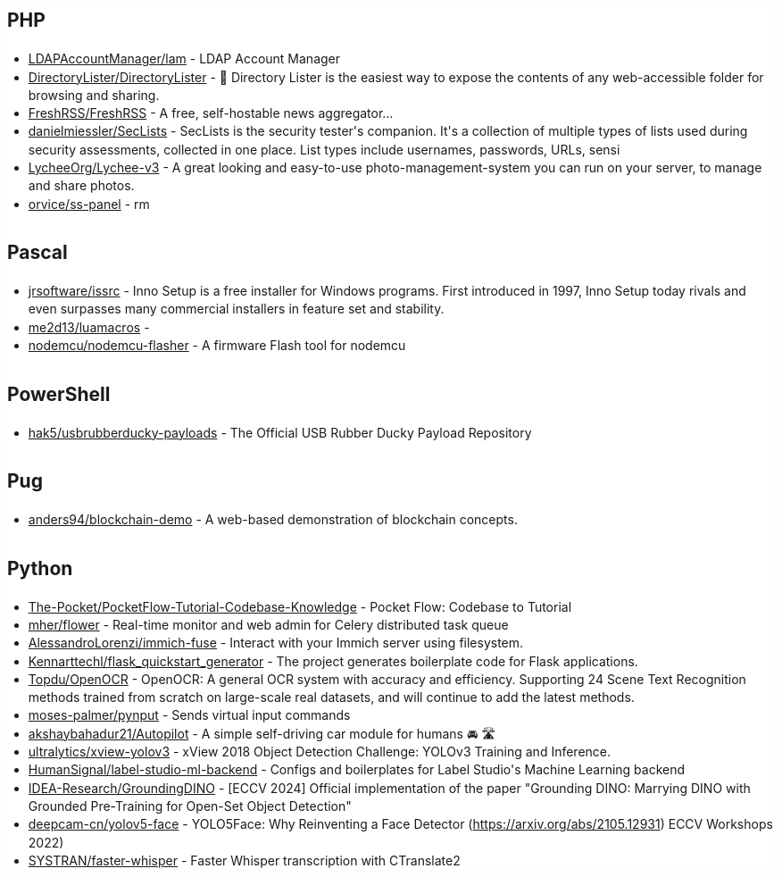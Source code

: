 ## PHP 

- [LDAPAccountManager/lam](https://github.com/LDAPAccountManager/lam) - LDAP Account Manager
- [DirectoryLister/DirectoryLister](https://github.com/DirectoryLister/DirectoryLister) - 📂 Directory Lister is the easiest way to expose the contents of any web-accessible folder for browsing and sharing.
- [FreshRSS/FreshRSS](https://github.com/FreshRSS/FreshRSS) - A free, self-hostable news aggregator…
- [danielmiessler/SecLists](https://github.com/danielmiessler/SecLists) - SecLists is the security tester's companion. It's a collection of multiple types of lists used during security assessments, collected in one place. List types include usernames, passwords, URLs, sensi
- [LycheeOrg/Lychee-v3](https://github.com/LycheeOrg/Lychee-v3) - A great looking and easy-to-use photo-management-system you can run on your server, to manage and share photos.
- [orvice/ss-panel](https://github.com/orvice/ss-panel) - rm

## Pascal 

- [jrsoftware/issrc](https://github.com/jrsoftware/issrc) - Inno Setup is a free installer for Windows programs. First introduced in 1997, Inno Setup today rivals and even surpasses many commercial installers in feature set and stability.
- [me2d13/luamacros](https://github.com/me2d13/luamacros) - 
- [nodemcu/nodemcu-flasher](https://github.com/nodemcu/nodemcu-flasher) - A firmware Flash tool for nodemcu

## PowerShell 

- [hak5/usbrubberducky-payloads](https://github.com/hak5/usbrubberducky-payloads) - The Official USB Rubber Ducky Payload Repository

## Pug 

- [anders94/blockchain-demo](https://github.com/anders94/blockchain-demo) - A web-based demonstration of blockchain concepts.

## Python 

- [The-Pocket/PocketFlow-Tutorial-Codebase-Knowledge](https://github.com/The-Pocket/PocketFlow-Tutorial-Codebase-Knowledge) - Pocket Flow: Codebase to Tutorial
- [mher/flower](https://github.com/mher/flower) - Real-time monitor and web admin for Celery distributed task queue
- [AlessandroLorenzi/immich-fuse](https://github.com/AlessandroLorenzi/immich-fuse) - Interact with your Immich server using filesystem.
- [Kennarttechl/flask_quickstart_generator](https://github.com/Kennarttechl/flask_quickstart_generator) - The project generates boilerplate code for Flask applications.
- [Topdu/OpenOCR](https://github.com/Topdu/OpenOCR) - OpenOCR: A general OCR system with accuracy and efficiency. Supporting 24 Scene Text Recognition methods trained from scratch on large-scale real datasets, and will continue to add the latest methods.
- [moses-palmer/pynput](https://github.com/moses-palmer/pynput) - Sends virtual input commands
- [akshaybahadur21/Autopilot](https://github.com/akshaybahadur21/Autopilot) - A simple self-driving car module for humans 🚘 🛣️
- [ultralytics/xview-yolov3](https://github.com/ultralytics/xview-yolov3) - xView 2018 Object Detection Challenge: YOLOv3 Training and Inference.
- [HumanSignal/label-studio-ml-backend](https://github.com/HumanSignal/label-studio-ml-backend) - Configs and boilerplates for Label Studio's Machine Learning backend
- [IDEA-Research/GroundingDINO](https://github.com/IDEA-Research/GroundingDINO) - [ECCV 2024] Official implementation of the paper "Grounding DINO: Marrying DINO with Grounded Pre-Training for Open-Set Object Detection"
- [deepcam-cn/yolov5-face](https://github.com/deepcam-cn/yolov5-face) - YOLO5Face: Why Reinventing a Face Detector (https://arxiv.org/abs/2105.12931)       ECCV Workshops 2022)
- [SYSTRAN/faster-whisper](https://github.com/SYSTRAN/faster-whisper) - Faster Whisper transcription with CTranslate2